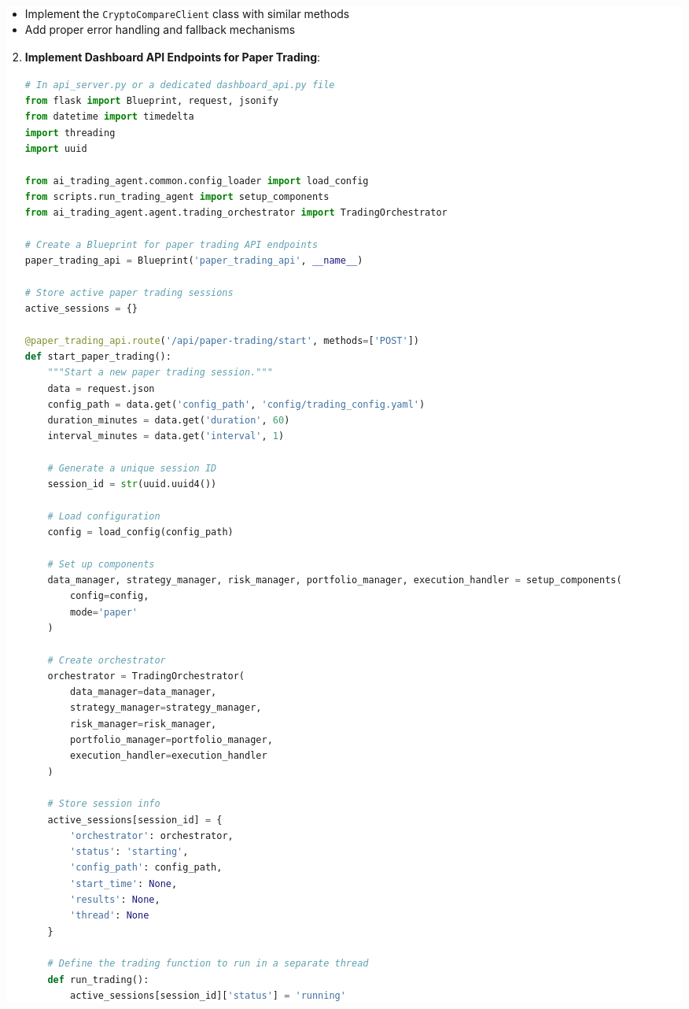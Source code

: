    - Implement the `CryptoCompareClient` class with similar methods
   - Add proper error handling and fallback mechanisms

2. **Implement Dashboard API Endpoints for Paper Trading**:
   ```python
   # In api_server.py or a dedicated dashboard_api.py file
   from flask import Blueprint, request, jsonify
   from datetime import timedelta
   import threading
   import uuid
   
   from ai_trading_agent.common.config_loader import load_config
   from scripts.run_trading_agent import setup_components
   from ai_trading_agent.agent.trading_orchestrator import TradingOrchestrator
   
   # Create a Blueprint for paper trading API endpoints
   paper_trading_api = Blueprint('paper_trading_api', __name__)
   
   # Store active paper trading sessions
   active_sessions = {}
   
   @paper_trading_api.route('/api/paper-trading/start', methods=['POST'])
   def start_paper_trading():
       """Start a new paper trading session."""
       data = request.json
       config_path = data.get('config_path', 'config/trading_config.yaml')
       duration_minutes = data.get('duration', 60)
       interval_minutes = data.get('interval', 1)
       
       # Generate a unique session ID
       session_id = str(uuid.uuid4())
       
       # Load configuration
       config = load_config(config_path)
       
       # Set up components
       data_manager, strategy_manager, risk_manager, portfolio_manager, execution_handler = setup_components(
           config=config,
           mode='paper'
       )
       
       # Create orchestrator
       orchestrator = TradingOrchestrator(
           data_manager=data_manager,
           strategy_manager=strategy_manager,
           risk_manager=risk_manager,
           portfolio_manager=portfolio_manager,
           execution_handler=execution_handler
       )
       
       # Store session info
       active_sessions[session_id] = {
           'orchestrator': orchestrator,
           'status': 'starting',
           'config_path': config_path,
           'start_time': None,
           'results': None,
           'thread': None
       }
       
       # Define the trading function to run in a separate thread
       def run_trading():
           active_sessions[session_id]['status'] = 'running'
   ```